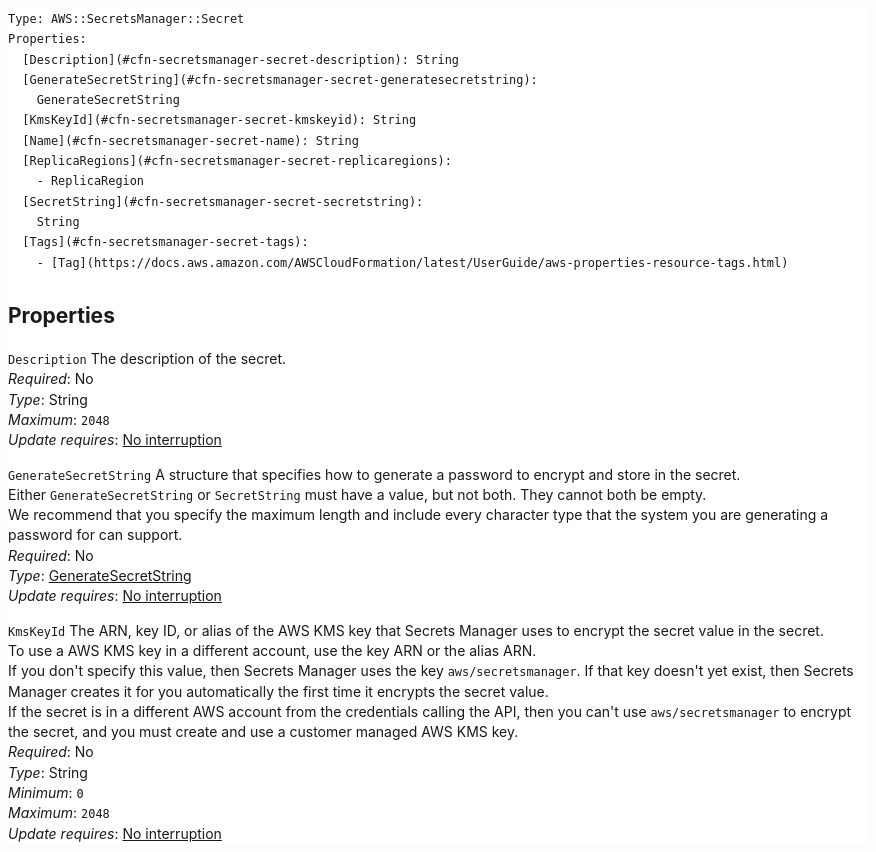 ```
Type: AWS::SecretsManager::Secret
Properties: 
  [Description](#cfn-secretsmanager-secret-description): String
  [GenerateSecretString](#cfn-secretsmanager-secret-generatesecretstring): 
    GenerateSecretString
  [KmsKeyId](#cfn-secretsmanager-secret-kmskeyid): String
  [Name](#cfn-secretsmanager-secret-name): String
  [ReplicaRegions](#cfn-secretsmanager-secret-replicaregions): 
    - ReplicaRegion
  [SecretString](#cfn-secretsmanager-secret-secretstring): 
    String
  [Tags](#cfn-secretsmanager-secret-tags): 
    - [Tag](https://docs.aws.amazon.com/AWSCloudFormation/latest/UserGuide/aws-properties-resource-tags.html)
```

## Properties<a name="aws-resource-secretsmanager-secret-properties"></a>

`Description`  <a name="cfn-secretsmanager-secret-description"></a>
The description of the secret\.  
*Required*: No  
*Type*: String  
*Maximum*: `2048`  
*Update requires*: [No interruption](https://docs.aws.amazon.com/AWSCloudFormation/latest/UserGuide/using-cfn-updating-stacks-update-behaviors.html#update-no-interrupt)

`GenerateSecretString`  <a name="cfn-secretsmanager-secret-generatesecretstring"></a>
A structure that specifies how to generate a password to encrypt and store in the secret\.   
Either `GenerateSecretString` or `SecretString` must have a value, but not both\. They cannot both be empty\.  
We recommend that you specify the maximum length and include every character type that the system you are generating a password for can support\.  
*Required*: No  
*Type*: [GenerateSecretString](aws-properties-secretsmanager-secret-generatesecretstring.md)  
*Update requires*: [No interruption](https://docs.aws.amazon.com/AWSCloudFormation/latest/UserGuide/using-cfn-updating-stacks-update-behaviors.html#update-no-interrupt)

`KmsKeyId`  <a name="cfn-secretsmanager-secret-kmskeyid"></a>
The ARN, key ID, or alias of the AWS KMS key that Secrets Manager uses to encrypt the secret value in the secret\.  
To use a AWS KMS key in a different account, use the key ARN or the alias ARN\.  
If you don't specify this value, then Secrets Manager uses the key `aws/secretsmanager`\. If that key doesn't yet exist, then Secrets Manager creates it for you automatically the first time it encrypts the secret value\.  
If the secret is in a different AWS account from the credentials calling the API, then you can't use `aws/secretsmanager` to encrypt the secret, and you must create and use a customer managed AWS KMS key\.   
*Required*: No  
*Type*: String  
*Minimum*: `0`  
*Maximum*: `2048`  
*Update requires*: [No interruption](https://docs.aws.amazon.com/AWSCloudFormation/latest/UserGuide/using-cfn-updating-stacks-update-behaviors.html#update-no-interrupt)
